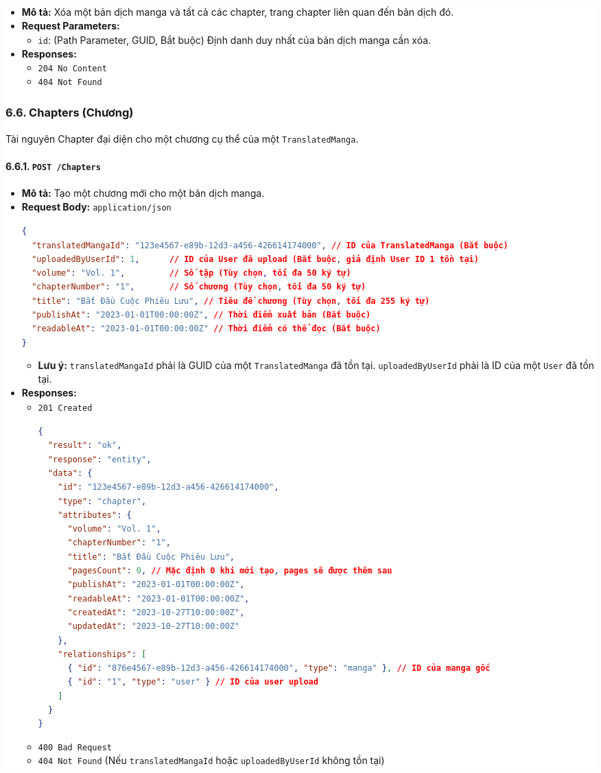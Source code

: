 *   **Mô tả:** Xóa một bản dịch manga và tất cả các chapter, trang chapter liên quan đến bản dịch đó.
*   **Request Parameters:**
    *   `id`: (Path Parameter, GUID, Bắt buộc) Định danh duy nhất của bản dịch manga cần xóa.
*   **Responses:**
    *   `204 No Content`
    *   `404 Not Found`

### 6.6. Chapters (Chương)

Tài nguyên Chapter đại diện cho một chương cụ thể của một `TranslatedManga`.

#### 6.6.1. `POST /Chapters`

*   **Mô tả:** Tạo một chương mới cho một bản dịch manga.
*   **Request Body:** `application/json`
    ```json
    {
      "translatedMangaId": "123e4567-e89b-12d3-a456-426614174000", // ID của TranslatedManga (Bắt buộc)
      "uploadedByUserId": 1,      // ID của User đã upload (Bắt buộc, giả định User ID 1 tồn tại)
      "volume": "Vol. 1",         // Số tập (Tùy chọn, tối đa 50 ký tự)
      "chapterNumber": "1",       // Số chương (Tùy chọn, tối đa 50 ký tự)
      "title": "Bắt Đầu Cuộc Phiêu Lưu", // Tiêu đề chương (Tùy chọn, tối đa 255 ký tự)
      "publishAt": "2023-01-01T00:00:00Z", // Thời điểm xuất bản (Bắt buộc)
      "readableAt": "2023-01-01T00:00:00Z" // Thời điểm có thể đọc (Bắt buộc)
    }
    ```
    *   **Lưu ý:** `translatedMangaId` phải là GUID của một `TranslatedManga` đã tồn tại. `uploadedByUserId` phải là ID của một `User` đã tồn tại.
*   **Responses:**
    *   `201 Created`
        ```json
        {
          "result": "ok",
          "response": "entity",
          "data": {
            "id": "123e4567-e89b-12d3-a456-426614174000",
            "type": "chapter",
            "attributes": {
              "volume": "Vol. 1",
              "chapterNumber": "1",
              "title": "Bắt Đầu Cuộc Phiêu Lưu",
              "pagesCount": 0, // Mặc định 0 khi mới tạo, pages sẽ được thêm sau
              "publishAt": "2023-01-01T00:00:00Z",
              "readableAt": "2023-01-01T00:00:00Z",
              "createdAt": "2023-10-27T10:00:00Z",
              "updatedAt": "2023-10-27T10:00:00Z"
            },
            "relationships": [
              { "id": "876e4567-e89b-12d3-a456-426614174000", "type": "manga" }, // ID của manga gốc
              { "id": "1", "type": "user" } // ID của user upload
            ]
          }
        }
        ```
    *   `400 Bad Request`
    *   `404 Not Found` (Nếu `translatedMangaId` hoặc `uploadedByUserId` không tồn tại)
